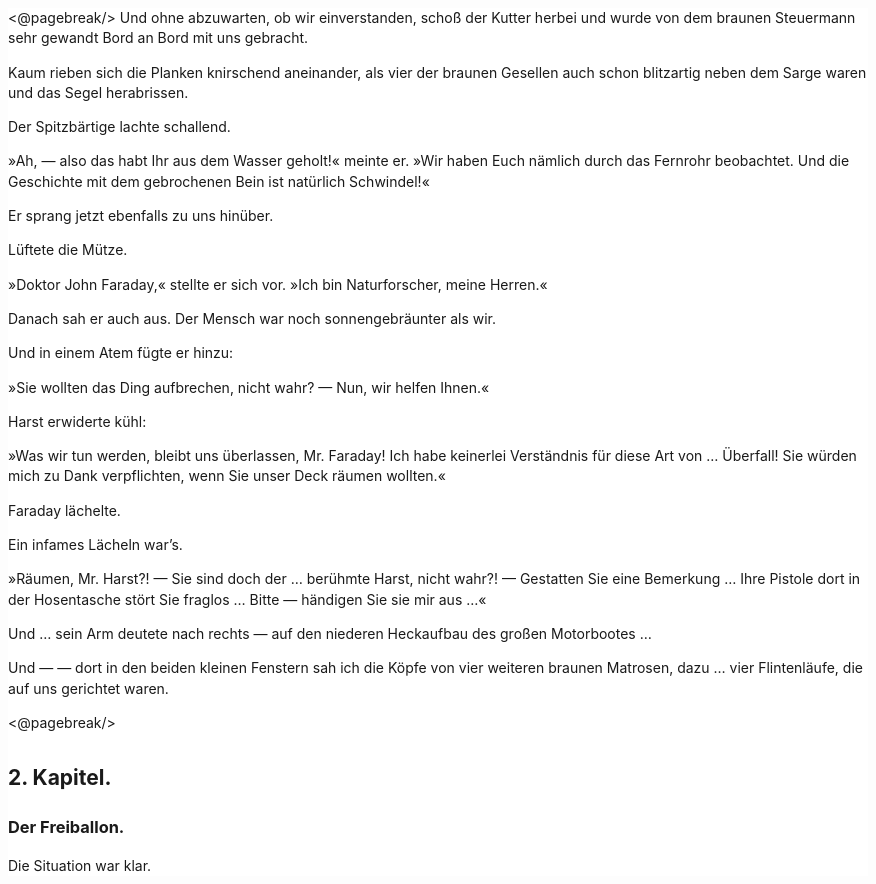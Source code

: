 <@pagebreak/>
Und ohne abzuwarten, ob wir einverstanden, schoß der
Kutter herbei und wurde von dem braunen Steuermann
sehr gewandt Bord an Bord mit uns gebracht.

Kaum rieben sich die Planken knirschend aneinander,
als vier der braunen Gesellen auch schon blitzartig neben
dem Sarge waren und das Segel herabrissen.

Der Spitzbärtige lachte schallend.

»Ah, — also das habt Ihr aus dem Wasser geholt!«
meinte er. »Wir haben Euch nämlich durch das Fernrohr
beobachtet. Und die Geschichte mit dem gebrochenen Bein
ist natürlich Schwindel!«

Er sprang jetzt ebenfalls zu uns hinüber.

Lüftete die Mütze.

»Doktor John Faraday,« stellte er sich vor. »Ich bin
Naturforscher, meine Herren.«

Danach sah er auch aus. Der Mensch war noch sonnengebräunter
als wir.

Und in einem Atem fügte er hinzu:

»Sie wollten das Ding aufbrechen, nicht wahr? — Nun,
wir helfen Ihnen.«

Harst erwiderte kühl:

»Was wir tun werden, bleibt uns überlassen, Mr. Faraday!
Ich habe keinerlei Verständnis für diese Art von …
Überfall! Sie würden mich zu Dank verpflichten, wenn
Sie unser Deck räumen wollten.«

Faraday lächelte.

Ein infames Lächeln war’s.

»Räumen, Mr. Harst?! — Sie sind doch der … berühmte
Harst, nicht wahr?! — Gestatten Sie eine Bemerkung
… Ihre Pistole dort in der Hosentasche stört Sie
fraglos … Bitte — händigen Sie sie mir aus …«

Und … sein Arm deutete nach rechts — auf den
niederen Heckaufbau des großen Motorbootes …

Und — — dort in den beiden kleinen Fenstern sah ich
die Köpfe von vier weiteren braunen Matrosen, dazu …
vier Flintenläufe, die auf uns gerichtet waren.

<@pagebreak/>

<h2>2. Kapitel.</h2>
<h3>Der Freiballon.</h3>

Die Situation war klar.
